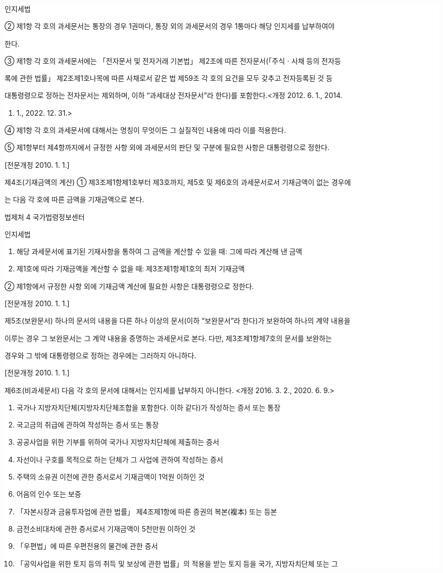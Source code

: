 인지세법

② 제1항 각 호의 과세문서는 통장의 경우 1권마다, 통장 외의 과세문서의 경우 1통마다 해당 인지세를 납부하여야

한다.

③ 제1항 각 호의 과세문서에는 「전자문서 및 전자거래 기본법」 제2조에 따른 전자문서(「주식ㆍ사채 등의 전자등

록에 관한 법률」 제2조제1호나목에 따른 사채로서 같은 법 제59조 각 호의 요건을 모두 갖추고 전자등록된 것 등

대통령령으로 정하는 전자문서는 제외하며, 이하 “과세대상 전자문서”라 한다)를 포함한다.<개정 2012. 6. 1., 2014.

1. 1., 2022. 12. 31.>

④ 제1항 각 호의 과세문서에 대해서는 명칭이 무엇이든 그 실질적인 내용에 따라 이를 적용한다.

⑤ 제1항부터 제4항까지에서 규정한 사항 외에 과세문서의 판단 및 구분에 필요한 사항은 대통령령으로 정한다.

[전문개정 2010. 1. 1.]

제4조(기재금액의 계산) ① 제3조제1항제1호부터 제3호까지, 제5호 및 제6호의 과세문서로서 기재금액이 없는 경우에

는 다음 각 호에 따른 금액을 기재금액으로 본다.

법제처                              4                            국가법령정보센터

인지세법

1. 해당 과세문서에 표기된 기재사항을 통하여 그 금액을 계산할 수 있을 때: 그에 따라 계산해 낸 금액

2. 제1호에 따라 기재금액을 계산할 수 없을 때: 제3조제1항제1호의 최저 기재금액

② 제1항에서 규정한 사항 외에 기재금액 계산에 필요한 사항은 대통령령으로 정한다.

[전문개정 2010. 1. 1.]

제5조(보완문서) 하나의 문서의 내용을 다른 하나 이상의 문서(이하 “보완문서”라 한다)가 보완하여 하나의 계약 내용을

이루는 경우 그 보완문서는 그 계약 내용을 증명하는 과세문서로 본다. 다만, 제3조제1항제7호의 문서를 보완하는

경우와 그 밖에 대통령령으로 정하는 경우에는 그러하지 아니하다.

[전문개정 2010. 1. 1.]

제6조(비과세문서) 다음 각 호의 문서에 대해서는 인지세를 납부하지 아니한다. <개정 2016. 3. 2., 2020. 6. 9.>

1. 국가나 지방자치단체(지방자치단체조합을 포함한다. 이하 같다)가 작성하는 증서 또는 통장

2. 국고금의 취급에 관하여 작성하는 증서 또는 통장

3. 공공사업을 위한 기부를 위하여 국가나 지방자치단체에 제출하는 증서

4. 자선이나 구호를 목적으로 하는 단체가 그 사업에 관하여 작성하는 증서

5. 주택의 소유권 이전에 관한 증서로서 기재금액이 1억원 이하인 것

6. 어음의 인수 또는 보증

7. 「자본시장과 금융투자업에 관한 법률」 제4조제1항에 따른 증권의 복본(複本) 또는 등본

8. 금전소비대차에 관한 증서로서 기재금액이 5천만원 이하인 것

9. 「우편법」에 따른 우편전용의 물건에 관한 증서

10. 「공익사업을 위한 토지 등의 취득 및 보상에 관한 법률」의 적용을 받는 토지 등을 국가, 지방자치단체 또는 그
